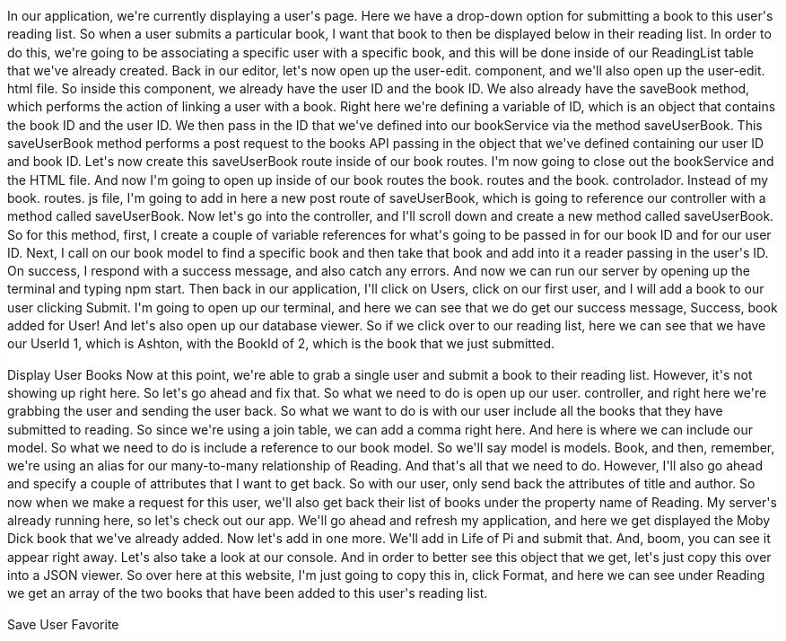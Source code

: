 In our application, we're currently displaying a user's page. Here we have a drop-down option for submitting a book to this user's reading list. So when a user submits a particular book, I want that book to then be displayed below in their reading list. In order to do this, we're going to be associating a specific user with a specific book, and this will be done inside of our ReadingList table that we've already created. Back in our editor, let's now open up the user-edit. component, and we'll also open up the user-edit. html file. So inside this component, we already have the user ID and the book ID. We also already have the saveBook method, which performs the action of linking a user with a book. Right here we're defining a variable of ID, which is an object that contains the book ID and the user ID. We then pass in the ID that we've defined into our bookService via the method saveUserBook. This saveUserBook method performs a post request to the books API passing in the object that we've defined containing our user ID and book ID. Let's now create this saveUserBook route inside of our book routes. I'm now going to close out the bookService and the HTML file. And now I'm going to open up inside of our book routes the book. routes and the book. controlador. Instead of my book. routes. js file, I'm going to add in here a new post route of saveUserBook, which is going to reference our controller with a method called saveUserBook. Now let's go into the controller, and I'll scroll down and create a new method called saveUserBook. So for this method, first, I create a couple of variable references for what's going to be passed in for our book ID and for our user ID. Next, I call on our book model to find a specific book and then take that book and add into it a reader passing in the user's ID. On success, I respond with a success message, and also catch any errors. And now we can run our server by opening up the terminal and typing npm start. Then back in our application, I'll click on Users, click on our first user, and I will add a book to our user clicking Submit. I'm going to open up our terminal, and here we can see that we do get our success message, Success, book added for User! And let's also open up our database viewer. So if we click over to our reading list, here we can see that we have our UserId 1, which is Ashton, with the BookId of 2, which is the book that we just submitted.

Display User Books
Now at this point, we're able to grab a single user and submit a book to their reading list. However, it's not showing up right here. So let's go ahead and fix that. So what we need to do is open up our user. controller, and right here we're grabbing the user and sending the user back. So what we want to do is with our user include all the books that they have submitted to reading. So since we're using a join table, we can add a comma right here. And here is where we can include our model. So what we need to do is include a reference to our book model. So we'll say model is models. Book, and then, remember, we're using an alias for our many-to-many relationship of Reading. And that's all that we need to do. However, I'll also go ahead and specify a couple of attributes that I want to get back. So with our user, only send back the attributes of title and author. So now when we make a request for this user, we'll also get back their list of books under the property name of Reading. My server's already running here, so let's check out our app. We'll go ahead and refresh my application, and here we get displayed the Moby Dick book that we've already added. Now let's add in one more. We'll add in Life of Pi and submit that. And, boom, you can see it appear right away. Let's also take a look at our console. And in order to better see this object that we get, let's just copy this over into a JSON viewer. So over here at this website, I'm just going to copy this in, click Format, and here we can see under Reading we get an array of the two books that have been added to this user's reading list.

Save User Favorite